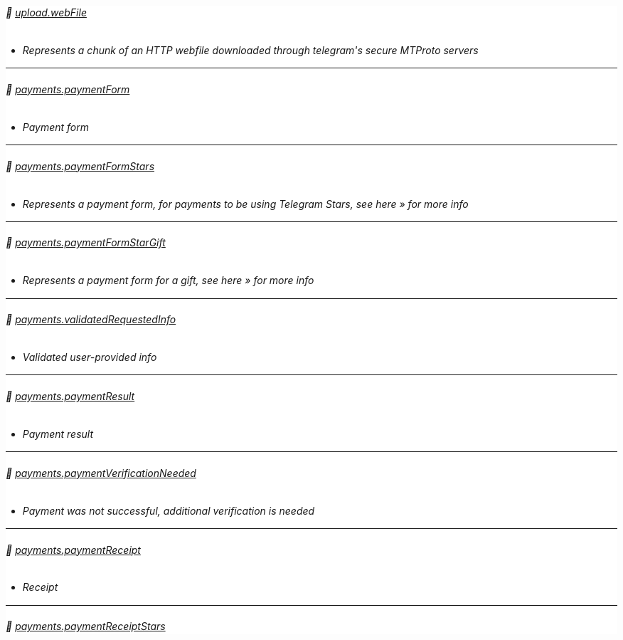 
###### :link: [upload.webFile](constructor/upload.webFile)

  - *Represents a chunk of an HTTP webfile downloaded through telegram's secure MTProto servers*

---

###### :link: [payments.paymentForm](constructor/payments.paymentForm)

  - *Payment form*

---

###### :link: [payments.paymentFormStars](constructor/payments.paymentFormStars)

  - *Represents a payment form, for payments to be using Telegram Stars, see here » for more info*

---

###### :link: [payments.paymentFormStarGift](constructor/payments.paymentFormStarGift)

  - *Represents a payment form for a gift, see here » for more info*

---

###### :link: [payments.validatedRequestedInfo](constructor/payments.validatedRequestedInfo)

  - *Validated user-provided info*

---

###### :link: [payments.paymentResult](constructor/payments.paymentResult)

  - *Payment result*

---

###### :link: [payments.paymentVerificationNeeded](constructor/payments.paymentVerificationNeeded)

  - *Payment was not successful, additional verification is needed*

---

###### :link: [payments.paymentReceipt](constructor/payments.paymentReceipt)

  - *Receipt*

---

###### :link: [payments.paymentReceiptStars](constructor/payments.paymentReceiptStars)
